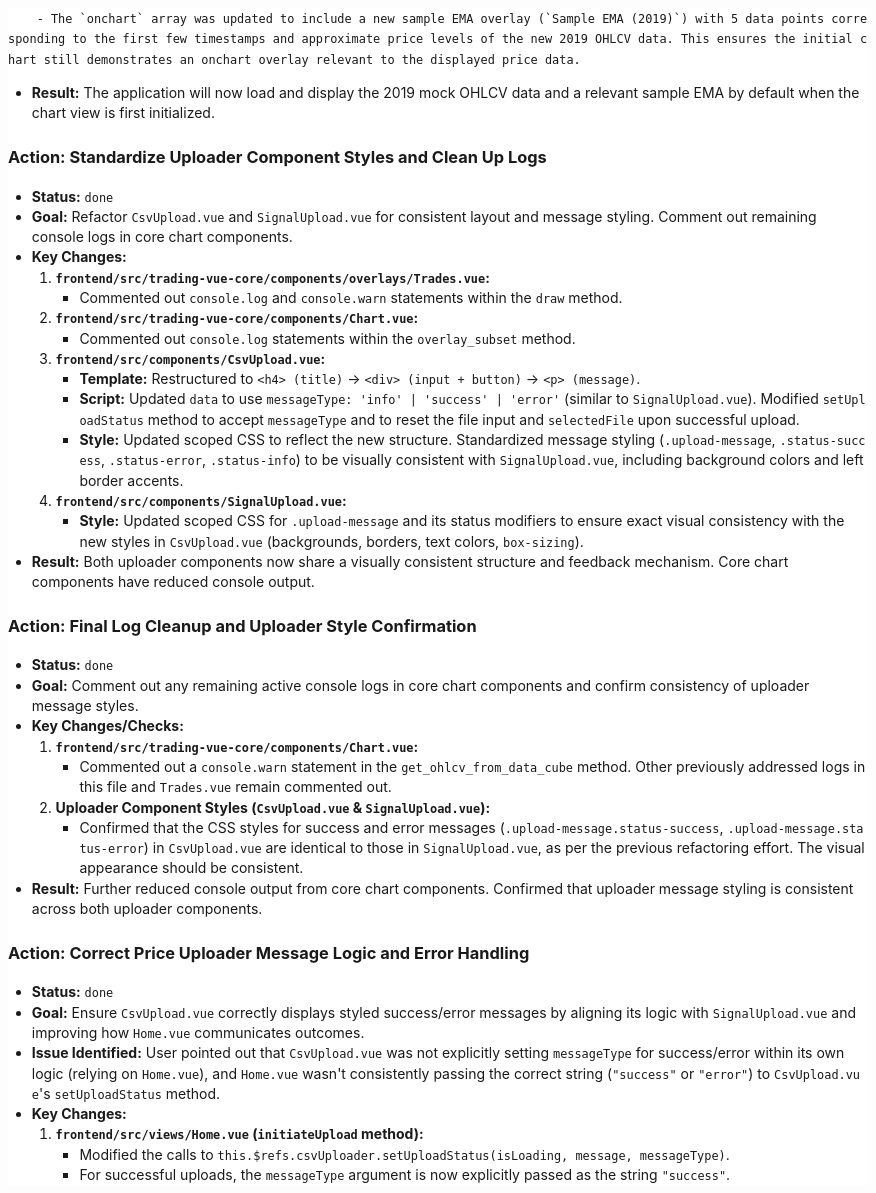         - The `onchart` array was updated to include a new sample EMA overlay (`Sample EMA (2019)`) with 5 data points corresponding to the first few timestamps and approximate price levels of the new 2019 OHLCV data. This ensures the initial chart still demonstrates an onchart overlay relevant to the displayed price data.
- **Result:** The application will now load and display the 2019 mock OHLCV data and a relevant sample EMA by default when the chart view is first initialized. 

### Action: Standardize Uploader Component Styles and Clean Up Logs
- **Status:** `done`
- **Goal:** Refactor `CsvUpload.vue` and `SignalUpload.vue` for consistent layout and message styling. Comment out remaining console logs in core chart components.
- **Key Changes:**
    1.  **`frontend/src/trading-vue-core/components/overlays/Trades.vue`:**
        - Commented out `console.log` and `console.warn` statements within the `draw` method.
    2.  **`frontend/src/trading-vue-core/components/Chart.vue`:**
        - Commented out `console.log` statements within the `overlay_subset` method.
    3.  **`frontend/src/components/CsvUpload.vue`:**
        - **Template:** Restructured to `<h4> (title)` -> `<div> (input + button)` -> `<p> (message)`.
        - **Script:** Updated `data` to use `messageType: 'info' | 'success' | 'error'` (similar to `SignalUpload.vue`). Modified `setUploadStatus` method to accept `messageType` and to reset the file input and `selectedFile` upon successful upload.
        - **Style:** Updated scoped CSS to reflect the new structure. Standardized message styling (`.upload-message`, `.status-success`, `.status-error`, `.status-info`) to be visually consistent with `SignalUpload.vue`, including background colors and left border accents.
    4.  **`frontend/src/components/SignalUpload.vue`:**
        - **Style:** Updated scoped CSS for `.upload-message` and its status modifiers to ensure exact visual consistency with the new styles in `CsvUpload.vue` (backgrounds, borders, text colors, `box-sizing`).
- **Result:** Both uploader components now share a visually consistent structure and feedback mechanism. Core chart components have reduced console output. 

### Action: Final Log Cleanup and Uploader Style Confirmation
- **Status:** `done`
- **Goal:** Comment out any remaining active console logs in core chart components and confirm consistency of uploader message styles.
- **Key Changes/Checks:**
    1.  **`frontend/src/trading-vue-core/components/Chart.vue`:**
        - Commented out a `console.warn` statement in the `get_ohlcv_from_data_cube` method. Other previously addressed logs in this file and `Trades.vue` remain commented out.
    2.  **Uploader Component Styles (`CsvUpload.vue` & `SignalUpload.vue`):**
        - Confirmed that the CSS styles for success and error messages (`.upload-message.status-success`, `.upload-message.status-error`) in `CsvUpload.vue` are identical to those in `SignalUpload.vue`, as per the previous refactoring effort. The visual appearance should be consistent.
- **Result:** Further reduced console output from core chart components. Confirmed that uploader message styling is consistent across both uploader components. 

### Action: Correct Price Uploader Message Logic and Error Handling
- **Status:** `done`
- **Goal:** Ensure `CsvUpload.vue` correctly displays styled success/error messages by aligning its logic with `SignalUpload.vue` and improving how `Home.vue` communicates outcomes.
- **Issue Identified:** User pointed out that `CsvUpload.vue` was not explicitly setting `messageType` for success/error within its own logic (relying on `Home.vue`), and `Home.vue` wasn't consistently passing the correct string (`"success"` or `"error"`) to `CsvUpload.vue`'s `setUploadStatus` method.
- **Key Changes:**
    1.  **`frontend/src/views/Home.vue` (`initiateUpload` method):**
        - Modified the calls to `this.$refs.csvUploader.setUploadStatus(isLoading, message, messageType)`.
        - For successful uploads, the `messageType` argument is now explicitly passed as the string `"success"`.